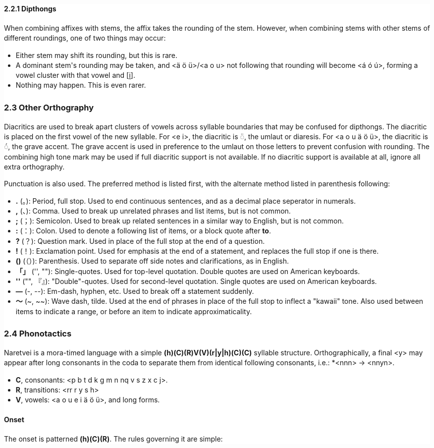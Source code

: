 #### <a name="2.2.1">2.2.1</a> Dipthongs

When combining affixes with stems, the affix takes the rounding of the stem. However, when combining stems with other stems of different roundings, one of two things may occur:

 - Either stem may shift its rounding, but this is rare.
 - A dominant stem's rounding may be taken, and &lt;ä ö ü&gt;/&lt;a o u&gt; not following that rounding will become &lt;á ó ú&gt;, forming a vowel cluster with that vowel and [i̯].
 - Nothing may happen. This is even rarer.

### <a name="2.3">2.3</a> Other Orthography

Diacritics are used to break apart clusters of vowels across syllable boundaries that may be confused for dipthongs. The diacritic is placed on the first vowel of the new syllable. For &lt;e i&gt;, the diacritic is ◌̈, the umlaut or diaresis. For &lt;a o u ä ö ü&gt;, the diacritic is ◌́, the grave accent. The grave accent is used in preference to the umlaut on those letters to prevent confusion with rounding. The combining high tone mark may be used if full diacritic support is not available. If no diacritic support is available at all, ignore all extra orthography.

Punctuation is also used. The preferred method is listed first, with the alternate method listed in parenthesis following:

 - __.__ (。): Period, full stop. Used to end continuous sentences, and as a decimal place seperator in numerals.
 - __,__ (、): Comma. Used to break up unrelated phrases and list items, but is not common.
 - __;__ (；): Semicolon. Used to break up related sentences in a similar way to English, but is not common.
 - __:__ (：): Colon. Used to denote a following list of items, or a block quote after __to__.
 - __?__ (？): Question mark. Used in place of the full stop at the end of a question.
 - __!__ (！): Exclamation point. Used for emphasis at the end of a statement, and replaces the full stop if one is there.
 - __()__ (（）): Parenthesis. Used to separate off side notes and clarifications, as in English.
 - __「」__ ('', ""): Single-quotes. Used for top-level quotation. Double quotes are used on American keyboards.
 - __''__ ("", 『』): "Double"-quotes. Used for second-level quotation. Single quotes are used on American keyboards.
 - __&mdash;__ (-, --): Em-dash, hyphen, etc. Used to break off a statement suddenly.
 - __～__ (~, ~~): Wave dash, tilde. Used at the end of phrases in place of the full stop to inflect a "kawaii" tone. Also used between items to indicate a range, or before an item to indicate approximaticality.

### <a name="2.4">2.4</a> Phonotactics

Naretvei is a mora-timed language with a simple __(h)(C)(R)V(V)(r|y|h)(C)(C)__ syllable structure. Orthographically, a final &lt;y&gt; may appear after long consonants in the coda to separate them from identical following consonants, i.e.: *&lt;nnn&gt; → &lt;nnyn&gt;.

 - __C__, consonants: &lt;p b t d k g m n nq v s z x c j&gt;.
 - __R__, transitions: &lt;rr r y s h&gt;
 - __V__, vowels: &lt;a o u e i ä ö ü&gt;, and long forms.

#### Onset
The onset is patterned __(h)(C)(R)__. The rules governing it are simple:
